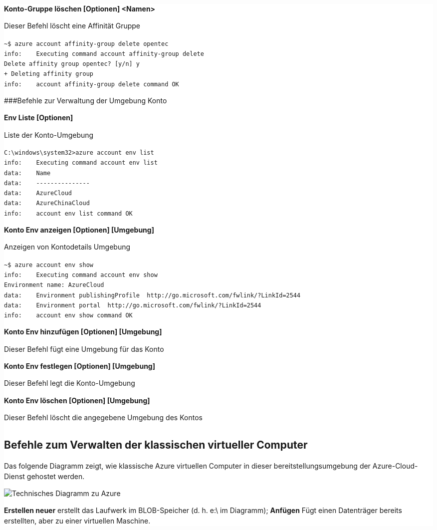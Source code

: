 **Konto-Gruppe löschen [Optionen] &lt;Namen&gt;**

Dieser Befehl löscht eine Affinität Gruppe

    ~$ azure account affinity-group delete opentec
    info:    Executing command account affinity-group delete
    Delete affinity group opentec? [y/n] y
    + Deleting affinity group
    info:    account affinity-group delete command OK

###<a name="commands-to-manage-your-account-environment"></a>Befehle zur Verwaltung der Umgebung Konto

**Env Liste [Optionen]**

Liste der Konto-Umgebung

    C:\windows\system32>azure account env list
    info:    Executing command account env list
    data:    Name
    data:    ---------------
    data:    AzureCloud
    data:    AzureChinaCloud
    info:    account env list command OK

**Konto Env anzeigen [Optionen] [Umgebung]**

Anzeigen von Kontodetails Umgebung

    ~$ azure account env show
    info:    Executing command account env show
    Environment name: AzureCloud
    data:    Environment publishingProfile  http://go.microsoft.com/fwlink/?LinkId=2544
    data:    Environment portal  http://go.microsoft.com/fwlink/?LinkId=2544
    info:    account env show command OK

**Konto Env hinzufügen [Optionen] [Umgebung]**

Dieser Befehl fügt eine Umgebung für das Konto

**Konto Env festlegen [Optionen] [Umgebung]**

Dieser Befehl legt die Konto-Umgebung

**Konto Env löschen [Optionen] [Umgebung]**

Dieser Befehl löscht die angegebene Umgebung des Kontos

## <a name="commands-to-manage-your-classic-virtual-machines"></a>Befehle zum Verwalten der klassischen virtueller Computer
Das folgende Diagramm zeigt, wie klassische Azure virtuellen Computer in dieser bereitstellungsumgebung der Azure-Cloud-Dienst gehostet werden.

![Technisches Diagramm zu Azure](./media/virtual-machines-command-line-tools/architecturediagram.jpg)

**Erstellen neuer** erstellt das Laufwerk im BLOB-Speicher (d. h. e:\ im Diagramm); **Anfügen** Fügt einen Datenträger bereits erstellten, aber zu einer virtuellen Maschine.
